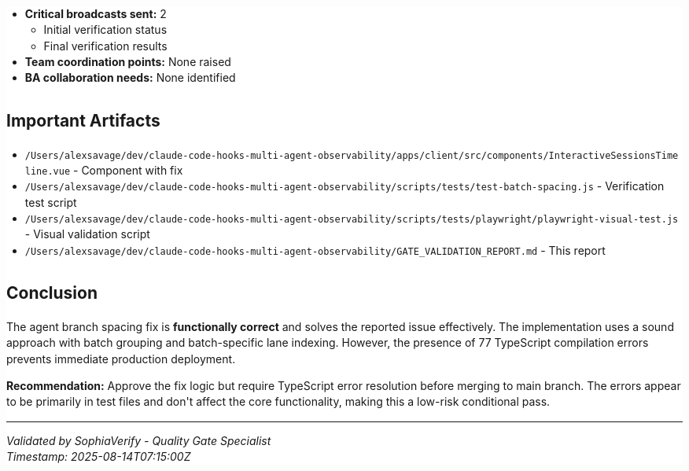 - **Critical broadcasts sent:** 2
  - Initial verification status
  - Final verification results
- **Team coordination points:** None raised
- **BA collaboration needs:** None identified

## Important Artifacts

- `/Users/alexsavage/dev/claude-code-hooks-multi-agent-observability/apps/client/src/components/InteractiveSessionsTimeline.vue` - Component with fix
- `/Users/alexsavage/dev/claude-code-hooks-multi-agent-observability/scripts/tests/test-batch-spacing.js` - Verification test script
- `/Users/alexsavage/dev/claude-code-hooks-multi-agent-observability/scripts/tests/playwright/playwright-visual-test.js` - Visual validation script
- `/Users/alexsavage/dev/claude-code-hooks-multi-agent-observability/GATE_VALIDATION_REPORT.md` - This report

## Conclusion

The agent branch spacing fix is **functionally correct** and solves the reported issue effectively. The implementation uses a sound approach with batch grouping and batch-specific lane indexing. However, the presence of 77 TypeScript compilation errors prevents immediate production deployment.

**Recommendation:** Approve the fix logic but require TypeScript error resolution before merging to main branch. The errors appear to be primarily in test files and don't affect the core functionality, making this a low-risk conditional pass.

---

*Validated by SophiaVerify - Quality Gate Specialist*  
*Timestamp: 2025-08-14T07:15:00Z*